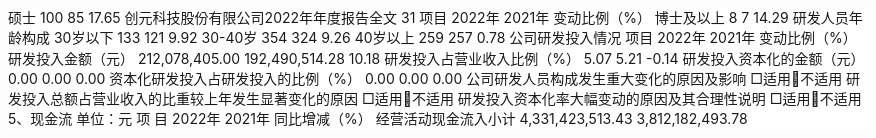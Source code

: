 硕士
100
85
17.65
创元科技股份有限公司2022年年度报告全文
31
项目
2022年
2021年
变动比例（%）
博士及以上
8
7
14.29
研发人员年龄构成
30岁以下
133
121
9.92
30-40岁
354
324
9.26
40岁以上
259
257
0.78
公司研发投入情况
项目
2022年
2021年
变动比例（%）
研发投入金额（元）
212,078,405.00
192,490,514.28
10.18
研发投入占营业收入比例（%）
5.07
5.21
-0.14
研发投入资本化的金额（元）
0.00
0.00
0.00
资本化研发投入占研发投入的比例（%）
0.00
0.00
0.00
公司研发人员构成发生重大变化的原因及影响
□适用不适用
研发投入总额占营业收入的比重较上年发生显著变化的原因
□适用不适用
研发投入资本化率大幅变动的原因及其合理性说明
□适用不适用
5、现金流
单位：元
项
目
2022年
2021年
同比增减（%）
经营活动现金流入小计
4,331,423,513.43
3,812,182,493.78